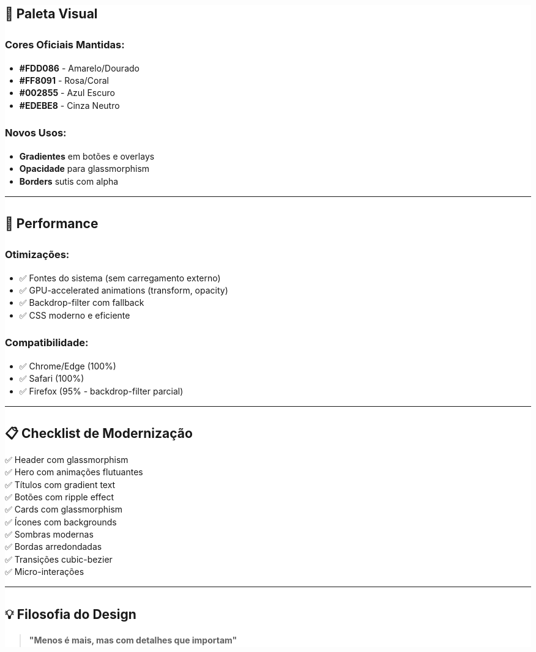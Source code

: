 
## 🎨 Paleta Visual

### Cores Oficiais Mantidas:
- **#FDD086** - Amarelo/Dourado
- **#FF8091** - Rosa/Coral
- **#002855** - Azul Escuro
- **#EDEBE8** - Cinza Neutro

### Novos Usos:
- **Gradientes** em botões e overlays
- **Opacidade** para glassmorphism
- **Borders** sutis com alpha

---

## 🚀 Performance

### Otimizações:
- ✅ Fontes do sistema (sem carregamento externo)
- ✅ GPU-accelerated animations (transform, opacity)
- ✅ Backdrop-filter com fallback
- ✅ CSS moderno e eficiente

### Compatibilidade:
- ✅ Chrome/Edge (100%)
- ✅ Safari (100%)
- ✅ Firefox (95% - backdrop-filter parcial)

---

## 📋 Checklist de Modernização

✅ Header com glassmorphism  
✅ Hero com animações flutuantes  
✅ Títulos com gradient text  
✅ Botões com ripple effect  
✅ Cards com glassmorphism  
✅ Ícones com backgrounds  
✅ Sombras modernas  
✅ Bordas arredondadas  
✅ Transições cubic-bezier  
✅ Micro-interações  

---

## 💡 Filosofia do Design

> **"Menos é mais, mas com detalhes que importam"**
